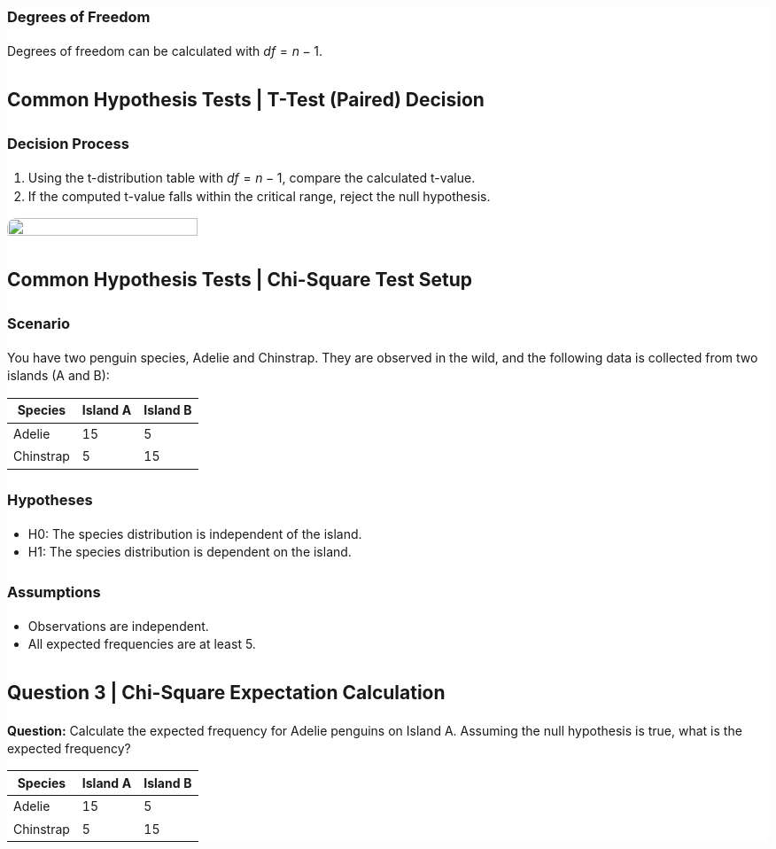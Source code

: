### Degrees of Freedom

Degrees of freedom can be calculated with $df = n - 1$.



## Common Hypothesis Tests | T-Test (Paired) Decision

### Decision Process

1. Using the t-distribution table with $df = n - 1$, compare the calculated t-value.
2. If the computed t-value falls within the critical range, reject the null hypothesis.

<div class="col-centered">
<img src="https://www.researchgate.net/publication/12025083/figure/fig1/AS:352960891637763@1461163842564/Extract-of-the-t-table-The-first-column-lists-the-degrees-of-freedom-n-1-The.png" style="border-radius: 10px; height: 50%; width: 50%;">
</div>




## Common Hypothesis Tests | Chi-Square Test Setup

### Scenario

You have two penguin species, Adelie and Chinstrap. They are observed in the wild, and the following data is collected from two islands (A and B):

| Species | Island A | Island B |
|---------|----------|----------|
| Adelie  | 15       | 5       |
| Chinstrap | 5     | 15       |


### Hypotheses

- H0: The species distribution is independent of the island.
- H1: The species distribution is dependent on the island.

### Assumptions

- Observations are independent.
- All expected frequencies are at least 5.



## Question 3 | Chi-Square Expectation Calculation

**Question:** Calculate the expected frequency for Adelie penguins on Island A. Assuming the null hypothesis is true, what is the expected frequency?

<div class='col-wrapper' style = "max-height: 50vh;">
<div class='c1' style = 'width: 50%;'>

| Species | Island A | Island B |
|---------|----------|----------|
| Adelie  | 15       | 5       |
| Chinstrap | 5     | 15       |
